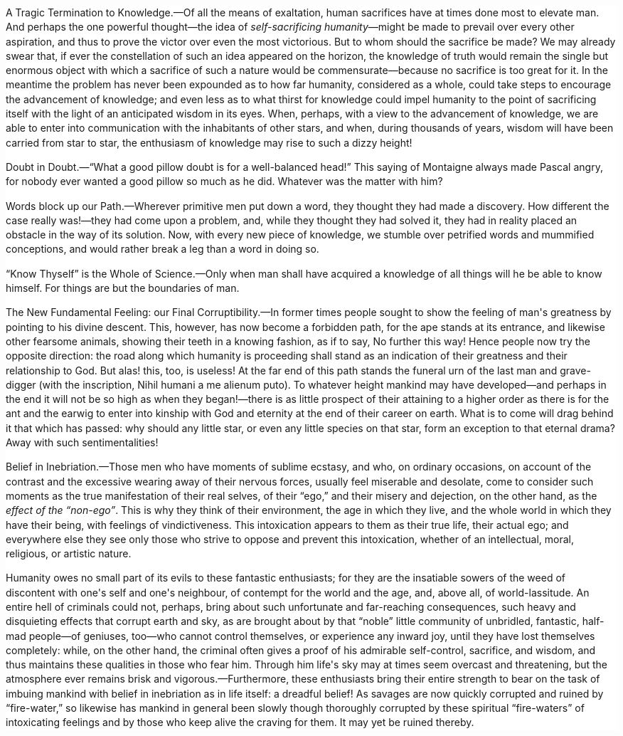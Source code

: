 A Tragic Termination to Knowledge.—Of all the means of exaltation, human sacrifices have at times done most to elevate man. And perhaps the one powerful thought—the idea of _self-sacrificing humanity_—might be made to prevail over every other aspiration, and thus to prove the victor over even the most victorious. But to whom should the sacrifice be made? We may already swear that, if ever the constellation of such an idea appeared on the horizon, the knowledge of truth would remain the single but enormous object with which a sacrifice of such a nature would be commensurate—because no sacrifice is too great for it. In the meantime the problem has never been expounded as to how far humanity, considered as a whole, could take steps to encourage the advancement of knowledge; and even less as to what thirst for knowledge could impel humanity to the point of sacrificing itself with the light of an anticipated wisdom in its eyes. When, perhaps, with a view to the advancement of knowledge, we are able to enter into communication with the inhabitants of other stars, and when, during thousands of years, wisdom will have been carried from star to star, the enthusiasm of knowledge may rise to such a dizzy height!

Doubt in Doubt.—“What a good pillow doubt is for a well-balanced head!” This saying of   Montaigne always made Pascal angry, for nobody ever wanted a good pillow so much as he did. Whatever was the matter with him?

Words block up our Path.—Wherever primitive men put down a word, they thought they had made a discovery. How different the case really was!—they had come upon a problem, and, while they thought they had solved it, they had in reality placed an obstacle in the way of its solution. Now, with every new piece of knowledge, we stumble over petrified words and mummified conceptions, and would rather break a leg than a word in doing so.

“Know Thyself” is the Whole of Science.—Only when man shall have acquired a knowledge of all things will he be able to know himself. For things are but the boundaries of man.

The New Fundamental Feeling: our Final Corruptibility.—In former times people sought to show the feeling of man's greatness by pointing to his divine descent. This, however, has now become a forbidden path, for the ape stands at its entrance, and likewise other fearsome animals, showing their teeth in a knowing fashion, as if to say, No further this way! Hence people now try the opposite direction: the road along which humanity is proceeding shall stand as an indication of their   greatness and their relationship to God. But alas! this, too, is useless! At the far end of this path stands the funeral urn of the last man and grave-digger (with the inscription, Nihil humani a me alienum puto). To whatever height mankind may have developed—and perhaps in the end it will not be so high as when they began!—there is as little prospect of their attaining to a higher order as there is for the ant and the earwig to enter into kinship with God and eternity at the end of their career on earth. What is to come will drag behind it that which has passed: why should any little star, or even any little species on that star, form an exception to that eternal drama? Away with such sentimentalities!

Belief in Inebriation.—Those men who have moments of sublime ecstasy, and who, on ordinary occasions, on account of the contrast and the excessive wearing away of their nervous forces, usually feel miserable and desolate, come to consider such moments as the true manifestation of their real selves, of their “ego,” and their misery and dejection, on the other hand, as the _effect of the “non-ego”_. This is why they think of their environment, the age in which they live, and the whole world in which they have their being, with feelings of vindictiveness. This intoxication appears to them as their true life, their actual ego; and everywhere else they see only those who strive to oppose and prevent this intoxication, whether of an intellectual, moral, religious, or artistic nature.

Humanity owes no small part of its evils to these fantastic enthusiasts; for they are the insatiable sowers of the weed of discontent with one's self and one's neighbour, of contempt for the world and the age, and, above all, of world-lassitude. An entire hell of criminals could not, perhaps, bring about such unfortunate and far-reaching consequences, such heavy and disquieting effects that corrupt earth and sky, as are brought about by that “noble” little community of unbridled, fantastic, half-mad people—of geniuses, too—who cannot control themselves, or experience any inward joy, until they have lost themselves completely: while, on the other hand, the criminal often gives a proof of his admirable self-control, sacrifice, and wisdom, and thus maintains these qualities in those who fear him. Through him life's sky may at times seem overcast and threatening, but the atmosphere ever remains brisk and vigorous.—Furthermore, these enthusiasts bring their entire strength to bear on the task of imbuing mankind with belief in inebriation as in life itself: a dreadful belief! As savages are now quickly corrupted and ruined by “fire-water,” so likewise has mankind in general been slowly though thoroughly corrupted by these spiritual “fire-waters” of intoxicating feelings and by those who keep alive the craving for them. It may yet be ruined thereby.
